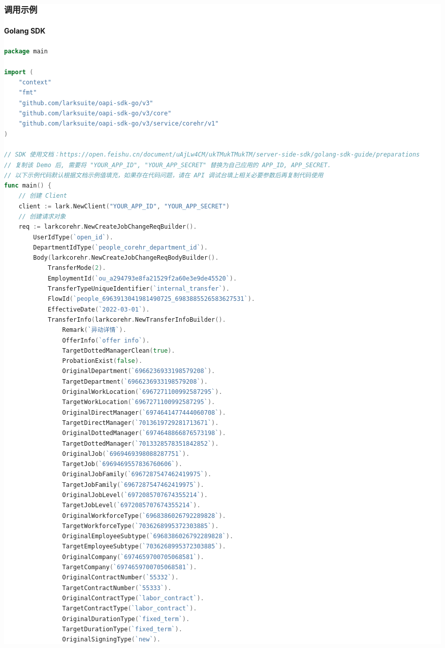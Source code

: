 ### 调用示例

#### Golang SDK

```go
package main

import (
	"context"
	"fmt"
	"github.com/larksuite/oapi-sdk-go/v3"
	"github.com/larksuite/oapi-sdk-go/v3/core"
	"github.com/larksuite/oapi-sdk-go/v3/service/corehr/v1"
)

// SDK 使用文档：https://open.feishu.cn/document/uAjLw4CM/ukTMukTMukTM/server-side-sdk/golang-sdk-guide/preparations
// 复制该 Demo 后, 需要将 "YOUR_APP_ID", "YOUR_APP_SECRET" 替换为自己应用的 APP_ID, APP_SECRET.
// 以下示例代码默认根据文档示例值填充，如果存在代码问题，请在 API 调试台填上相关必要参数后再复制代码使用
func main() {
	// 创建 Client
	client := lark.NewClient("YOUR_APP_ID", "YOUR_APP_SECRET")
	// 创建请求对象
	req := larkcorehr.NewCreateJobChangeReqBuilder().
		UserIdType(`open_id`).
		DepartmentIdType(`people_corehr_department_id`).
		Body(larkcorehr.NewCreateJobChangeReqBodyBuilder().
			TransferMode(2).
			EmploymentId(`ou_a294793e8fa21529f2a60e3e9de45520`).
			TransferTypeUniqueIdentifier(`internal_transfer`).
			FlowId(`people_6963913041981490725_6983885526583627531`).
			EffectiveDate(`2022-03-01`).
			TransferInfo(larkcorehr.NewTransferInfoBuilder().
				Remark(`异动详情`).
				OfferInfo(`offer info`).
				TargetDottedManagerClean(true).
				ProbationExist(false).
				OriginalDepartment(`6966236933198579208`).
				TargetDepartment(`6966236933198579208`).
				OriginalWorkLocation(`6967271100992587295`).
				TargetWorkLocation(`6967271100992587295`).
				OriginalDirectManager(`6974641477444060708`).
				TargetDirectManager(`7013619729281713671`).
				OriginalDottedManager(`6974648866876573198`).
				TargetDottedManager(`7013328578351842852`).
				OriginalJob(`6969469398088287751`).
				TargetJob(`6969469557836760606`).
				OriginalJobFamily(`6967287547462419975`).
				TargetJobFamily(`6967287547462419975`).
				OriginalJobLevel(`6972085707674355214`).
				TargetJobLevel(`6972085707674355214`).
				OriginalWorkforceType(`6968386026792289828`).
				TargetWorkforceType(`7036268995372303885`).
				OriginalEmployeeSubtype(`6968386026792289828`).
				TargetEmployeeSubtype(`7036268995372303885`).
				OriginalCompany(`6974659700705068581`).
				TargetCompany(`6974659700705068581`).
				OriginalContractNumber(`55332`).
				TargetContractNumber(`55333`).
				OriginalContractType(`labor_contract`).
				TargetContractType(`labor_contract`).
				OriginalDurationType(`fixed_term`).
				TargetDurationType(`fixed_term`).
				OriginalSigningType(`new`).
```